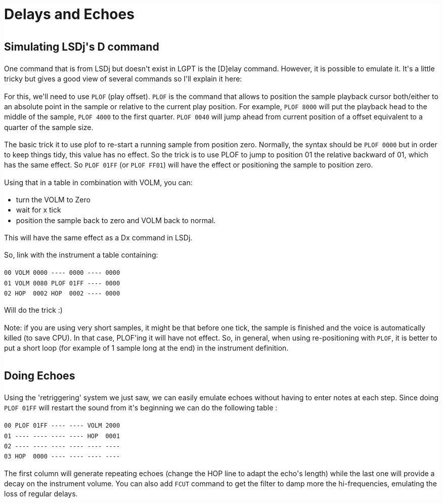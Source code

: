 # Delays and Echoes
## Simulating LSDj's D command

One command that is from LSDj but doesn't exist in LGPT is the [D]elay command. However, it is possible to emulate it. It's a little tricky but gives a good view of several commands so I'll explain it here:

For this, we'll need to use `PLOF` (play offset). `PLOF` is the command that allows to position the sample playback cursor both/either to an absolute point in the sample or relative to the current play position. For example, `PLOF 8000` will put the playback head to the middle of the sample, `PLOF 4000` to the first quarter. `PLOF 0040` will jump ahead from current position of a offset equivalent to a quarter of the sample size.

The basic trick it to use plof to re-start a running sample from position zero. Normally, the syntax should be `PLOF 0000` but in order to keep things tidy, this value has no effect. So the trick is to use PLOF to jump to position 01 the relative backward of 01, which has the same effect. So `PLOF 01FF` (or `PLOF FF01`) will have the effect or positioning the sample to position zero.

Using that in a table in combination with VOLM, you can:

* turn the VOLM to Zero
* wait for x tick
* position the sample back to zero and VOLM back to normal.

This will have the same effect as a Dx command in LSDj.

So, link with the instrument a table containing:

```
00 VOLM 0000 ---- 0000 ---- 0000
01 VOLM 0080 PLOF 01FF ---- 0000
02 HOP  0002 HOP  0002 ---- 0000
```

Will do the trick :)

Note: if you are using very short samples, it might be that before one tick, the sample is finished and the voice is automatically killed (to save CPU). In that case, PLOF'ing it will have not effect. So, in general, when using re-positioning with `PLOF`, it is better to put a short loop (for example of 1 sample long at the end) in the instrument definition.

## Doing Echoes
Using the 'retriggering' system we just saw, we can easily emulate echoes without having to enter notes at each step. Since doing `PLOF 01FF` will restart the sound from it's beginning we can do the following table :

```
00 PLOF 01FF ---- ---- VOLM 2000
01 ---- ---- ---- ---- HOP  0001
02 ---- ---- ---- ---- ---- ----
03 HOP  0000 ---- ---- ---- ----
```
The first column will generate repeating echoes (change the HOP line to adapt the echo's length) while the last one will provide a decay on the instrument volume. You can also add `FCUT` command to get the filter to damp more the hi-frequencies, emulating the loss of regular delays.
